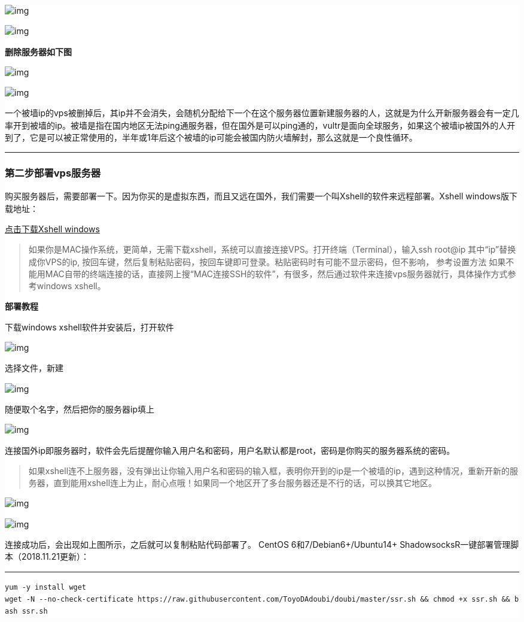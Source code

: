 ![img](https://ae01.alicdn.com/kf/H792ae68ad887450eb2f6e7b9990361baK.png)

![img](https://ae01.alicdn.com/kf/Hd376f32c42664d23a76dee14d00de35a3.png)

**删除服务器如下图**

![img](https://ae01.alicdn.com/kf/H65d400a94c7843e88562f912d56c6c9fj.png)

![img](https://ae01.alicdn.com/kf/H08d0091a31e0466e8ae1f377dd3776cb8.png)

一个被墙ip的vps被删掉后，其ip并不会消失，会随机分配给下一个在这个服务器位置新建服务器的人，这就是为什么开新服务器会有一定几率开到被墙的ip。被墙是指在国内地区无法ping通服务器，但在国外是可以ping通的，vultr是面向全球服务，如果这个被墙ip被国外的人开到了，它是可以被正常使用的，半年或1年后这个被墙的ip可能会被国内防火墙解封，那么这就是一个良性循环。

------

### 第二步部署vps服务器

购买服务器后，需要部署一下。因为你买的是虚拟东西，而且又远在国外，我们需要一个叫Xshell的软件来远程部署。Xshell windows版下载地址：

[点击下载Xshell windows](http://xturludmhbvcwu2numac2amelz1awaz5tygcuuyzqn1exatafnq1uvjabnlywddsbcqogbgwkpg）/)

> 如果你是MAC操作系统，更简单，无需下载xshell，系统可以直接连接VPS。打开终端（Terminal），输入ssh root@ip 其中“ip”替换成你VPS的ip, 按回车键，然后复制粘贴密码，按回车键即可登录。粘贴密码时有可能不显示密码，但不影响， 参考设置方法 如果不能用MAC自带的终端连接的话，直接网上搜“MAC连接SSH的软件”，有很多，然后通过软件来连接vps服务器就行，具体操作方式参考windows xshell。

**部署教程**

下载windows xshell软件并安装后，打开软件

![img](https://ae01.alicdn.com/kf/H4e0ca2d5cc6f4d2a8f5c0605c23dd4d0h.png)

选择文件，新建

![img](https://ae01.alicdn.com/kf/H3e9814eee886419ab23c93b015bcdbb5R.png)

随便取个名字，然后把你的服务器ip填上

![img](https://ae01.alicdn.com/kf/H59e733487fef47f183292e1b0986ca61j.png)

连接国外ip即服务器时，软件会先后提醒你输入用户名和密码，用户名默认都是root，密码是你购买的服务器系统的密码。

> 如果xshell连不上服务器，没有弹出让你输入用户名和密码的输入框，表明你开到的ip是一个被墙的ip，遇到这种情况，重新开新的服务器，直到能用xshell连上为止，耐心点哦！如果同一个地区开了多台服务器还是不行的话，可以换其它地区。

![img](https://ae01.alicdn.com/kf/Hb2f6415a94554f44a1d783eb121145eby.png)

![img](https://ae01.alicdn.com/kf/H77a6444195974c1589d5f79c01fdc3f5J.png)

连接成功后，会出现如上图所示，之后就可以复制粘贴代码部署了。
CentOS 6和7/Debian6+/Ubuntu14+ ShadowsocksR一键部署管理脚本（2018.11.21更新）：

------

```
yum -y install wget
wget -N --no-check-certificate https://raw.githubusercontent.com/ToyoDAdoubi/doubi/master/ssr.sh && chmod +x ssr.sh && bash ssr.sh
```
